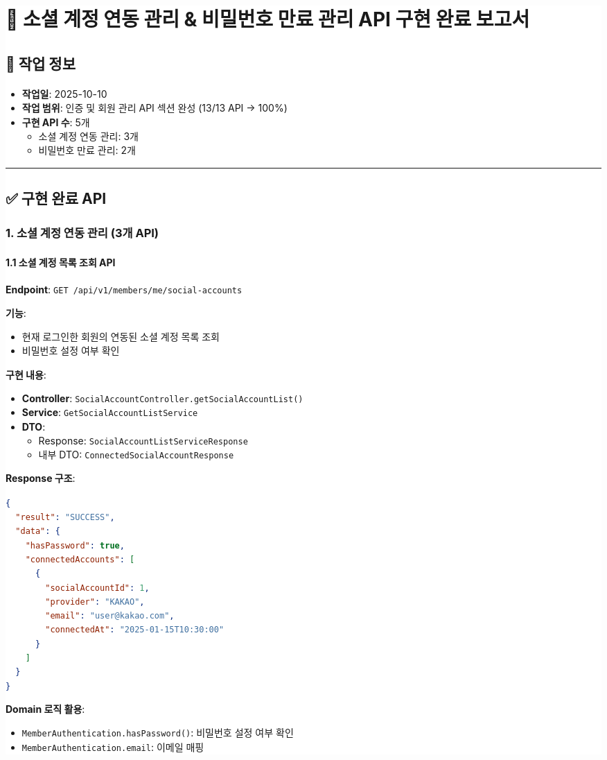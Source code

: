 # 🎉 소셜 계정 연동 관리 & 비밀번호 만료 관리 API 구현 완료 보고서

## 📅 작업 정보
- **작업일**: 2025-10-10
- **작업 범위**: 인증 및 회원 관리 API 섹션 완성 (13/13 API → 100%)
- **구현 API 수**: 5개
  - 소셜 계정 연동 관리: 3개
  - 비밀번호 만료 관리: 2개

---

## ✅ 구현 완료 API

### 1. 소셜 계정 연동 관리 (3개 API)

#### 1.1 소셜 계정 목록 조회 API
**Endpoint**: `GET /api/v1/members/me/social-accounts`

**기능**:
- 현재 로그인한 회원의 연동된 소셜 계정 목록 조회
- 비밀번호 설정 여부 확인

**구현 내용**:
- **Controller**: `SocialAccountController.getSocialAccountList()`
- **Service**: `GetSocialAccountListService`
- **DTO**:
  - Response: `SocialAccountListServiceResponse`
  - 내부 DTO: `ConnectedSocialAccountResponse`

**Response 구조**:
```json
{
  "result": "SUCCESS",
  "data": {
    "hasPassword": true,
    "connectedAccounts": [
      {
        "socialAccountId": 1,
        "provider": "KAKAO",
        "email": "user@kakao.com",
        "connectedAt": "2025-01-15T10:30:00"
      }
    ]
  }
}
```

**Domain 로직 활용**:
- `MemberAuthentication.hasPassword()`: 비밀번호 설정 여부 확인
- `MemberAuthentication.email`: 이메일 매핑
